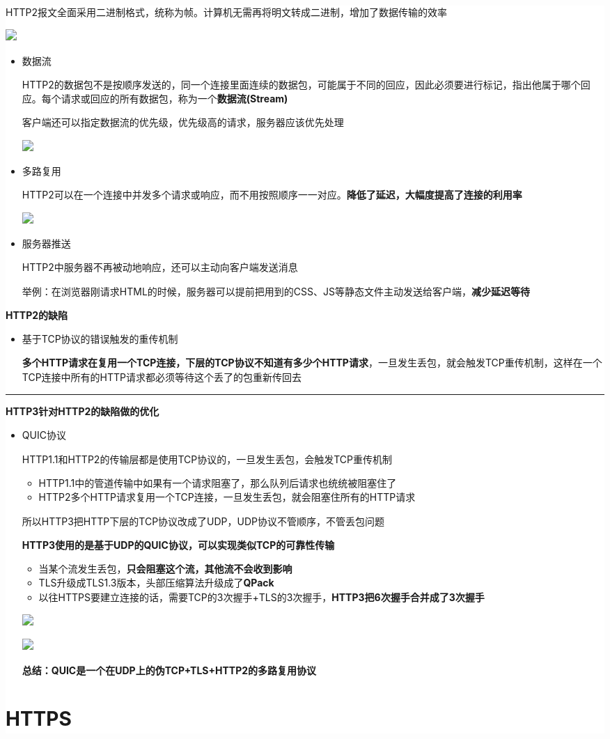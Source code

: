   HTTP2报文全面采用二进制格式，统称为帧。计算机无需再将明文转成二进制，增加了数据传输的效率

  ![](https://gitee.com/ngwingbun/picgo-image/raw/master/images/20210429160627.png)

- 数据流

  HTTP2的数据包不是按顺序发送的，同一个连接里面连续的数据包，可能属于不同的回应，因此必须要进行标记，指出他属于哪个回应。每个请求或回应的所有数据包，称为一个**数据流(Stream)**

  客户端还可以指定数据流的优先级，优先级高的请求，服务器应该优先处理

  ![](https://gitee.com/ngwingbun/picgo-image/raw/master/images/20210429162743.png)

- 多路复用

  HTTP2可以在一个连接中并发多个请求或响应，而不用按照顺序一一对应。**降低了延迟，大幅度提高了连接的利用率**

  ![](https://gitee.com/ngwingbun/picgo-image/raw/master/images/20210429162951.png)

- 服务器推送

  HTTP2中服务器不再被动地响应，还可以主动向客户端发送消息

  举例：在浏览器刚请求HTML的时候，服务器可以提前把用到的CSS、JS等静态文件主动发送给客户端，**减少延迟等待**

**HTTP2的缺陷**

- 基于TCP协议的错误触发的重传机制

  **多个HTTP请求在复用一个TCP连接，下层的TCP协议不知道有多少个HTTP请求**，一旦发生丢包，就会触发TCP重传机制，这样在一个TCP连接中所有的HTTP请求都必须等待这个丢了的包重新传回去

---

**HTTP3针对HTTP2的缺陷做的优化**

- QUIC协议

  HTTP1.1和HTTP2的传输层都是使用TCP协议的，一旦发生丢包，会触发TCP重传机制

  - HTTP1.1中的管道传输中如果有一个请求阻塞了，那么队列后请求也统统被阻塞住了
  - HTTP2多个HTTP请求复用一个TCP连接，一旦发生丢包，就会阻塞住所有的HTTP请求

  所以HTTP3把HTTP下层的TCP协议改成了UDP，UDP协议不管顺序，不管丢包问题

  **HTTP3使用的是基于UDP的QUIC协议，可以实现类似TCP的可靠性传输**

  - 当某个流发生丢包，**只会阻塞这个流，其他流不会收到影响**
  - TLS升级成TLS1.3版本，头部压缩算法升级成了**QPack**
  - 以往HTTPS要建立连接的话，需要TCP的3次握手+TLS的3次握手，**HTTP3把6次握手合并成了3次握手**

  ![](https://gitee.com/ngwingbun/picgo-image/raw/master/images/20210429165128.png)

  ![](https://gitee.com/ngwingbun/pic/raw/master/20210429165415.png)

  **总结：QUIC是一个在UDP上的伪TCP+TLS+HTTP2的多路复用协议**

  

# HTTPS
